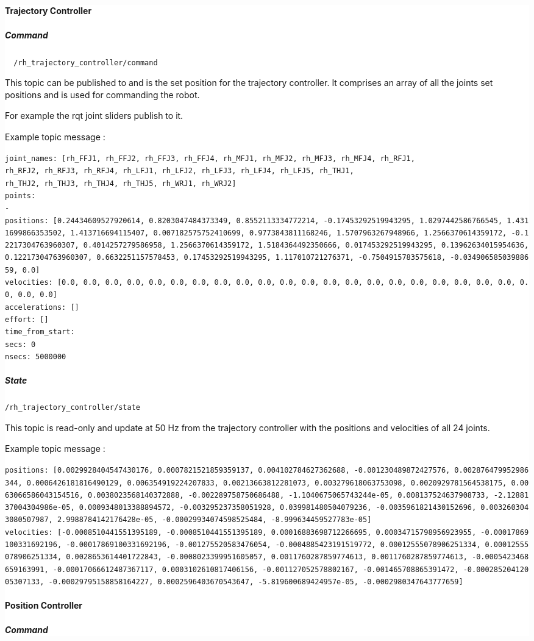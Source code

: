 #### Trajectory Controller
##### Command

      /rh_trajectory_controller/command

This topic can be published to and is the set position for the trajectory controller. It comprises an array of all the joints set positions and is used for commanding the robot.

For example the rqt joint sliders publish to it.

Example topic message :

    joint_names: [rh_FFJ1, rh_FFJ2, rh_FFJ3, rh_FFJ4, rh_MFJ1, rh_MFJ2, rh_MFJ3, rh_MFJ4, rh_RFJ1,
    rh_RFJ2, rh_RFJ3, rh_RFJ4, rh_LFJ1, rh_LFJ2, rh_LFJ3, rh_LFJ4, rh_LFJ5, rh_THJ1,
    rh_THJ2, rh_THJ3, rh_THJ4, rh_THJ5, rh_WRJ1, rh_WRJ2]
    points:
    -
    positions: [0.24434609527920614, 0.8203047484373349, 0.8552113334772214, -0.17453292519943295, 1.0297442586766545, 1.4311699866353502, 1.413716694115407, 0.007182575752410699, 0.9773843811168246, 1.5707963267948966, 1.2566370614359172, -0.12217304763960307, 0.4014257279586958, 1.2566370614359172, 1.5184364492350666, 0.017453292519943295, 0.13962634015954636, 0.12217304763960307, 0.6632251157578453, 0.17453292519943295, 1.117010721276371, -0.7504915783575618, -0.03490658503988659, 0.0]
    velocities: [0.0, 0.0, 0.0, 0.0, 0.0, 0.0, 0.0, 0.0, 0.0, 0.0, 0.0, 0.0, 0.0, 0.0, 0.0, 0.0, 0.0, 0.0, 0.0, 0.0, 0.0, 0.0, 0.0, 0.0]
    accelerations: []
    effort: []
    time_from_start:
    secs: 0
    nsecs: 5000000

##### State

    /rh_trajectory_controller/state

This topic is read-only and update at 50 Hz from the trajectory controller with the positions and velocities of all 24 joints.

Example topic message :

    positions: [0.0029928404547430176, 0.0007821521859359137, 0.004102784627362688, -0.001230489872427576, 0.002876479952986344, 0.0006426181816490129, 0.006354919224207833, 0.00213663812281073, 0.003279618063753098, 0.0020929781564538175, 0.0063066586043154516, 0.0038023568140372888, -0.002289758750686488, -1.1040675065743244e-05, 0.008137524637908733, -2.1288137004304986e-05, 0.0009348013388894572, -0.003295237358051928, 0.039981480504079236, -0.0035961821430152696, 0.0032603043080507987, 2.9988784142176428e-05, -0.00029934074598525484, -8.999634459527783e-05]
    velocities: [-0.0008510441551395189, -0.0008510441551395189, 0.00016883698712266695, 0.00034715798956923955, -0.00017869100331692196, -0.00017869100331692196, -0.001275520583476054, -0.0004885423191519772, 0.00012555078906251334, 0.00012555078906251334, 0.0028653614401722843, -0.0008023399951605057, 0.0011760287859774613, 0.0011760287859774613, -0.0005423468659163991, -0.00017066612487367117, 0.0003102610817406156, -0.001127052578802167, -0.001465708865391472, -0.00028520412005307133, -0.00029795158858164227, 0.0002596403670543647, -5.819600689424957e-05, -0.0002980347643777659]


#### Position Controller
##### Command
